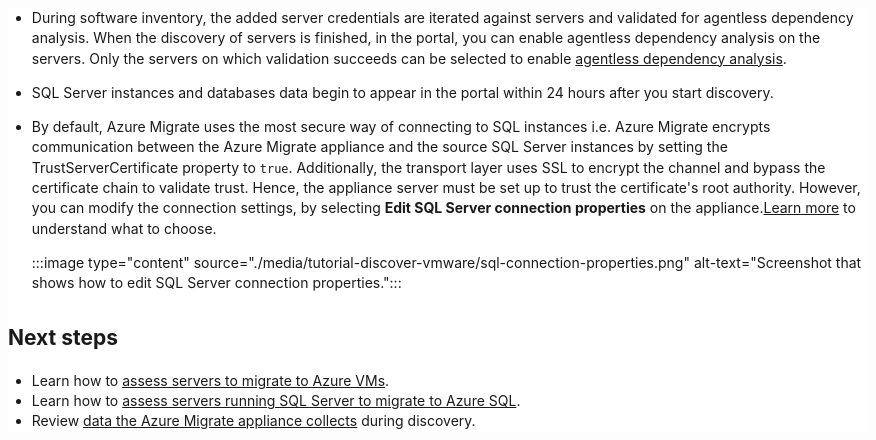 * During software inventory, the added server credentials are iterated against servers and validated for agentless dependency analysis. When the discovery of servers is finished, in the portal, you can enable agentless dependency analysis on the servers. Only the servers on which validation succeeds can be selected to enable [agentless dependency analysis](how-to-create-group-machine-dependencies-agentless.md).
* SQL Server instances and databases data begin to appear in the portal within 24 hours after you start discovery.
* By default, Azure Migrate uses the most secure way of connecting to SQL instances i.e. Azure Migrate encrypts communication between the Azure Migrate appliance and the source SQL Server instances by setting the TrustServerCertificate property to `true`. Additionally, the transport layer uses SSL to encrypt the channel and bypass the certificate chain to validate trust. Hence, the appliance server must be set up to trust the certificate's root authority. However, you can modify the connection settings, by selecting **Edit SQL Server connection properties** on the appliance.[Learn more](https://go.microsoft.com/fwlink/?linkid=2158046) to understand what to choose.

    :::image type="content" source="./media/tutorial-discover-vmware/sql-connection-properties.png" alt-text="Screenshot that shows how to edit SQL Server connection properties.":::

## Next steps

- Learn how to [assess servers to migrate to Azure VMs](./tutorial-assess-vmware-azure-vm.md).
- Learn how to [assess servers running SQL Server to migrate to Azure SQL](./tutorial-assess-sql.md).
- Review [data the Azure Migrate appliance collects](migrate-appliance.md#collected-data---vmware) during discovery.

